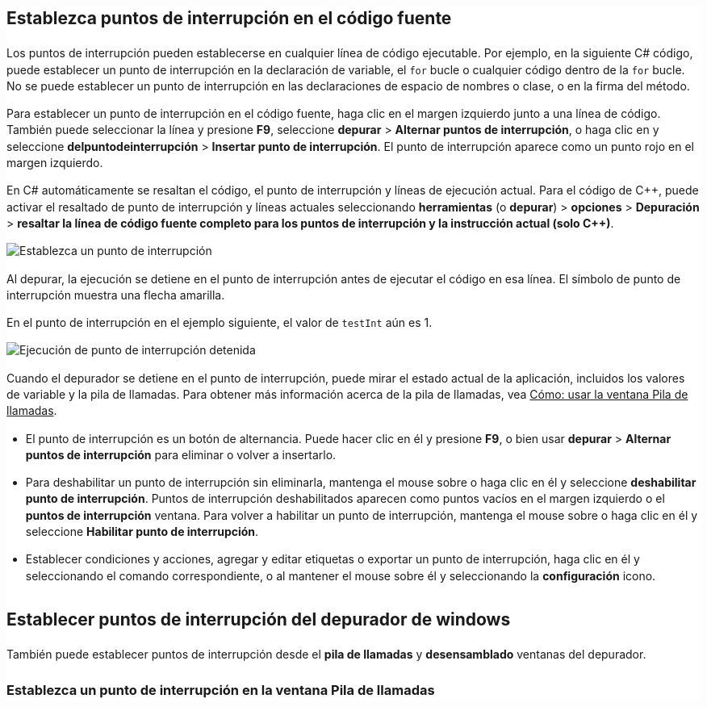 ##  <a name="BKMK_Overview"></a> Establezca puntos de interrupción en el código fuente  
 Los puntos de interrupción pueden establecerse en cualquier línea de código ejecutable. Por ejemplo, en la siguiente C# código, puede establecer un punto de interrupción en la declaración de variable, el `for` bucle o cualquier código dentro de la `for` bucle. No se puede establecer un punto de interrupción en las declaraciones de espacio de nombres o clase, o en la firma del método.  

 Para establecer un punto de interrupción en el código fuente, haga clic en el margen izquierdo junto a una línea de código. También puede seleccionar la línea y presione **F9**, seleccione **depurar** > **Alternar puntos de interrupción**, o haga clic en y seleccione **delpuntodeinterrupción**  >  **Insertar punto de interrupción**. El punto de interrupción aparece como un punto rojo en el margen izquierdo.  

En C# automáticamente se resaltan el código, el punto de interrupción y líneas de ejecución actual. Para el código de C++, puede activar el resaltado de punto de interrupción y líneas actuales seleccionando **herramientas** (o **depurar**) > **opciones**  >   **Depuración** >  **resaltar la línea de código fuente completo para los puntos de interrupción y la instrucción actual (solo C++)**. 
  
 ![Establezca un punto de interrupción](../debugger/media/basicbreakpoint.png "punto de interrupción básica")  
  
 Al depurar, la ejecución se detiene en el punto de interrupción antes de ejecutar el código en esa línea. El símbolo de punto de interrupción muestra una flecha amarilla. 

 En el punto de interrupción en el ejemplo siguiente, el valor de `testInt` aún es 1.  
  
 ![Ejecución de punto de interrupción detenida](../debugger/media/breakpointexecution.png "ejecución de punto de interrupción")  
  
 Cuando el depurador se detiene en el punto de interrupción, puede mirar el estado actual de la aplicación, incluidos los valores de variable y la pila de llamadas. Para obtener más información acerca de la pila de llamadas, vea [Cómo: usar la ventana Pila de llamadas](../debugger/how-to-use-the-call-stack-window.md).  

- El punto de interrupción es un botón de alternancia. Puede hacer clic en él y presione **F9**, o bien usar **depurar** > **Alternar puntos de interrupción** para eliminar o volver a insertarlo.
  
- Para deshabilitar un punto de interrupción sin eliminarla, mantenga el mouse sobre o haga clic en él y seleccione **deshabilitar punto de interrupción**. Puntos de interrupción deshabilitados aparecen como puntos vacíos en el margen izquierdo o el **puntos de interrupción** ventana. Para volver a habilitar un punto de interrupción, mantenga el mouse sobre o haga clic en él y seleccione **Habilitar punto de interrupción**. 
  
- Establecer condiciones y acciones, agregar y editar etiquetas o exportar un punto de interrupción, haga clic en él y seleccionando el comando correspondiente, o al mantener el mouse sobre él y seleccionando la **configuración** icono.

##  <a name="BKMK_Set_a_breakpoint_in_a_function"></a> Establecer puntos de interrupción del depurador de windows 

También puede establecer puntos de interrupción desde el **pila de llamadas** y **desensamblado** ventanas del depurador.  
  
### <a name="BKMK_Set_a_breakpoint_in_the_call_stack_window"></a> Establezca un punto de interrupción en la ventana Pila de llamadas  
